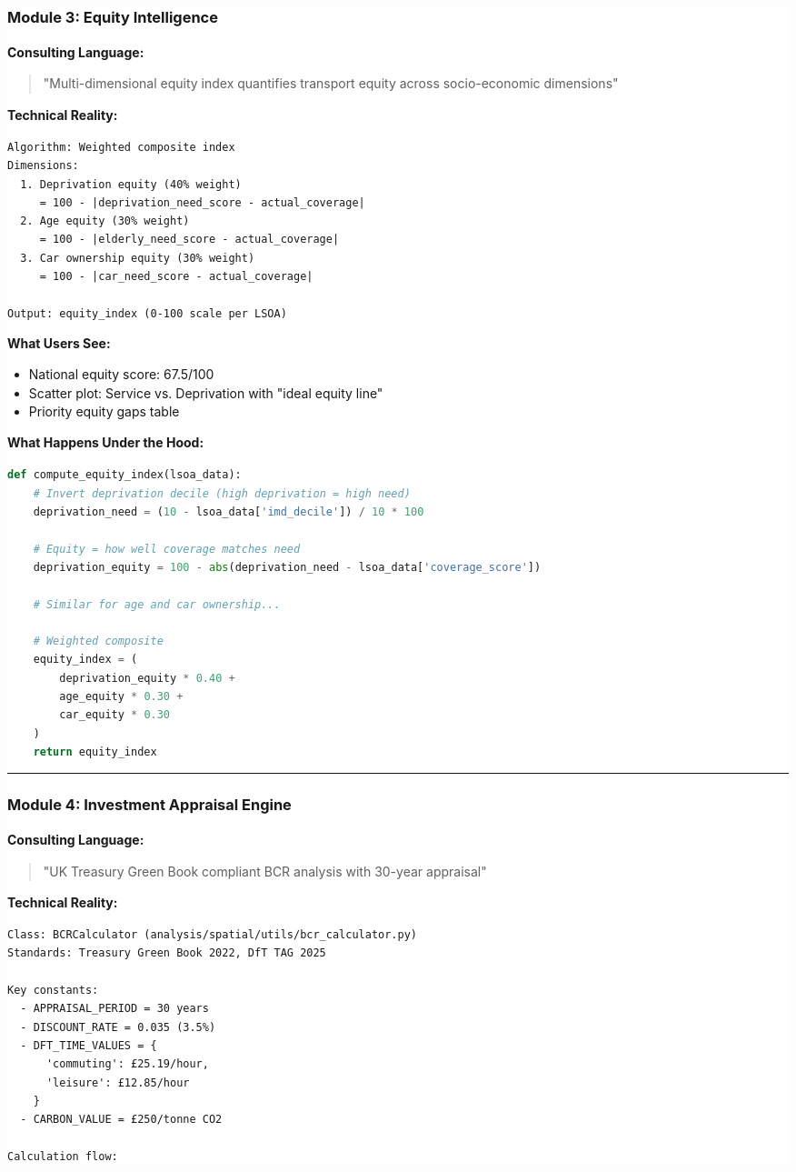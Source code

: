 
### Module 3: Equity Intelligence

**Consulting Language:**
> "Multi-dimensional equity index quantifies transport equity across socio-economic dimensions"

**Technical Reality:**
```
Algorithm: Weighted composite index
Dimensions:
  1. Deprivation equity (40% weight)
     = 100 - |deprivation_need_score - actual_coverage|
  2. Age equity (30% weight)
     = 100 - |elderly_need_score - actual_coverage|
  3. Car ownership equity (30% weight)
     = 100 - |car_need_score - actual_coverage|

Output: equity_index (0-100 scale per LSOA)
```

**What Users See:**
- National equity score: 67.5/100
- Scatter plot: Service vs. Deprivation with "ideal equity line"
- Priority equity gaps table

**What Happens Under the Hood:**
```python
def compute_equity_index(lsoa_data):
    # Invert deprivation decile (high deprivation = high need)
    deprivation_need = (10 - lsoa_data['imd_decile']) / 10 * 100

    # Equity = how well coverage matches need
    deprivation_equity = 100 - abs(deprivation_need - lsoa_data['coverage_score'])

    # Similar for age and car ownership...

    # Weighted composite
    equity_index = (
        deprivation_equity * 0.40 +
        age_equity * 0.30 +
        car_equity * 0.30
    )
    return equity_index
```

---

### Module 4: Investment Appraisal Engine

**Consulting Language:**
> "UK Treasury Green Book compliant BCR analysis with 30-year appraisal"

**Technical Reality:**
```
Class: BCRCalculator (analysis/spatial/utils/bcr_calculator.py)
Standards: Treasury Green Book 2022, DfT TAG 2025

Key constants:
  - APPRAISAL_PERIOD = 30 years
  - DISCOUNT_RATE = 0.035 (3.5%)
  - DFT_TIME_VALUES = {
      'commuting': £25.19/hour,
      'leisure': £12.85/hour
    }
  - CARBON_VALUE = £250/tonne CO2

Calculation flow:
```